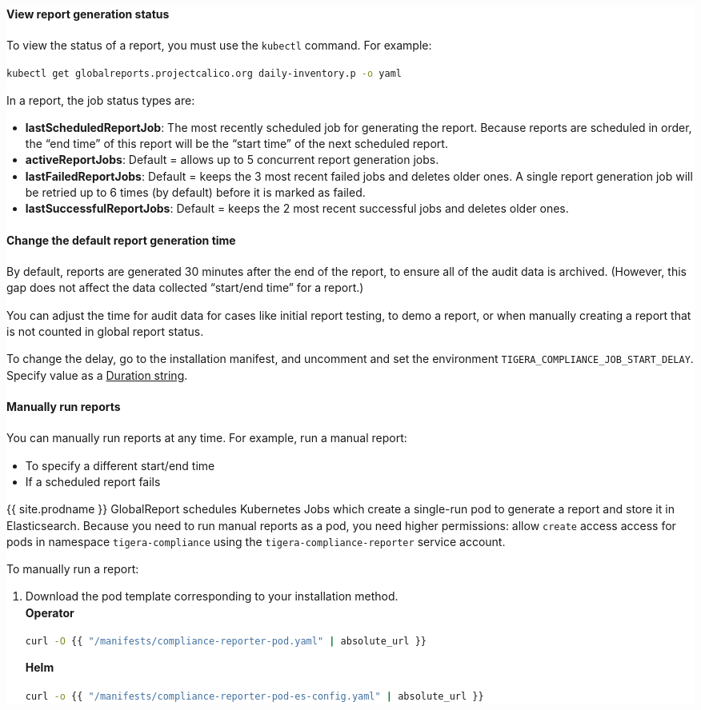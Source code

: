 #### View report generation status

To view the status of a report, you must use the `kubectl` command. For example:

```bash
kubectl get globalreports.projectcalico.org daily-inventory.p -o yaml
```

In a report, the job status types are:

- **lastScheduledReportJob**:
  The most recently scheduled job for generating the report. Because reports are scheduled in order, the “end time” of
  this report will be the “start time” of the next scheduled report.
- **activeReportJobs**:
  Default = allows up to 5 concurrent report generation jobs.
- **lastFailedReportJobs**:
  Default = keeps the 3 most recent failed jobs and deletes older ones. A single report generation job will be retried
  up to 6 times (by default) before it is marked as failed.
- **lastSuccessfulReportJobs**:
  Default = keeps the 2 most recent successful jobs and deletes older ones.

#### Change the default report generation time

By default, reports are generated 30 minutes after the end of the report, to ensure all of the audit data is archived.
(However, this gap does not affect the data collected “start/end time” for a report.)

You can adjust the time for audit data for cases like initial report testing, to demo a report, or when manually
creating a report that is not counted in global report status.

To change the delay, go to the installation manifest, and uncomment and set the environment
`TIGERA_COMPLIANCE_JOB_START_DELAY`. Specify value as a [Duration string][parse-duration].

#### Manually run reports

You can manually run reports at any time. For example, run a manual report:

- To specify a different start/end time
- If a scheduled report fails

{{ site.prodname }} GlobalReport schedules Kubernetes Jobs which create a single-run pod to generate a report and store it
in Elasticsearch. Because you need to run manual reports as a pod, you need higher permissions: allow `create` access
access for pods in namespace `tigera-compliance` using the `tigera-compliance-reporter` service account.

To manually run a report:

1. Download the pod template corresponding to your installation method.  
   **Operator**

   ```bash
   curl -O {{ "/manifests/compliance-reporter-pod.yaml" | absolute_url }}
   ```
   **Helm**
   ```bash
   curl -o {{ "/manifests/compliance-reporter-pod-es-config.yaml" | absolute_url }}
   ```


[parse-duration]: https://golang.org/pkg/time/#ParseDuration